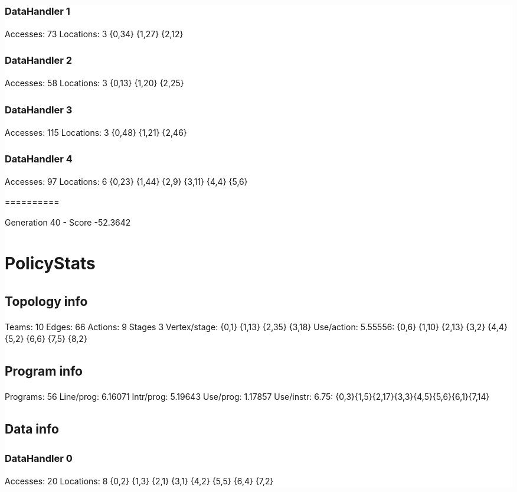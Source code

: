 ### DataHandler 1
Accesses:	73
Locations:	3
{0,34} {1,27} {2,12} 

### DataHandler 2
Accesses:	58
Locations:	3
{0,13} {1,20} {2,25} 

### DataHandler 3
Accesses:	115
Locations:	3
{0,48} {1,21} {2,46} 

### DataHandler 4
Accesses:	97
Locations:	6
{0,23} {1,44} {2,9} {3,11} {4,4} {5,6} 


==========

Generation 40 - Score -52.3642

# PolicyStats
## Topology info
Teams:		10
Edges:		66
Actions:	9
Stages		3
Vertex/stage:	{0,1} {1,13} {2,35} {3,18} 
Use/action:	5.55556: {0,6} {1,10} {2,13} {3,2} {4,4} {5,2} {6,6} {7,5} {8,2} 

## Program info
Programs:	56
Line/prog:	6.16071
Intr/prog:	5.19643
Use/prog:	1.17857
Use/instr:	6.75: {0,3}{1,5}{2,17}{3,3}{4,5}{5,6}{6,1}{7,14}

## Data info

### DataHandler 0
Accesses:	20
Locations:	8
{0,2} {1,3} {2,1} {3,1} {4,2} {5,5} {6,4} {7,2} 
